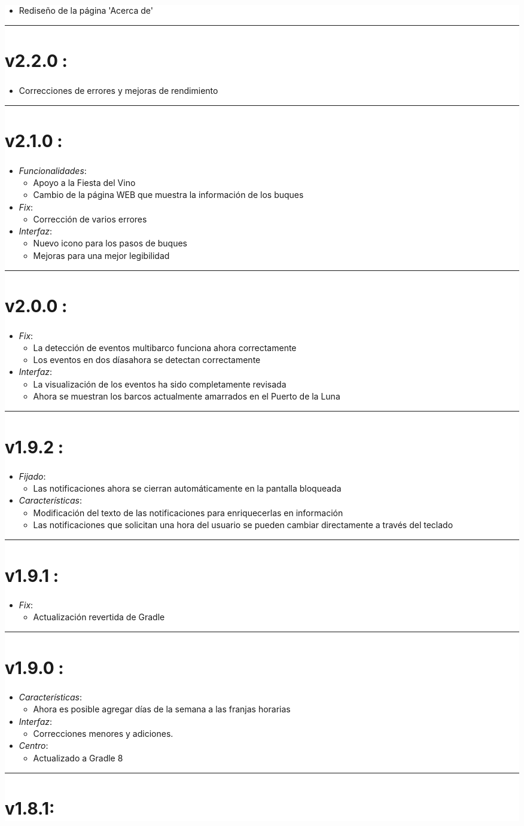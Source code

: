 - Rediseño de la página 'Acerca de'
***
# **v2.2.0** :

- Correcciones de errores y mejoras de rendimiento
***
# **v2.1.0** :

- *Funcionalidades*:
  - Apoyo a la Fiesta del Vino
  - Cambio de la página WEB que muestra la información de los buques
- *Fix*:
  - Corrección de varios errores
- *Interfaz*:
  - Nuevo icono para los pasos de buques
  - Mejoras para una mejor legibilidad
***
# **v2.0.0** :

- *Fix*:
  - La detección de eventos multibarco funciona ahora correctamente
  - Los eventos en dos díasahora se detectan correctamente
- *Interfaz*:
  - La visualización de los eventos ha sido completamente revisada
  - Ahora se muestran los barcos actualmente amarrados en el Puerto de la Luna
***
# **v1.9.2** :

- *Fijado*:
  - Las notificaciones ahora se cierran automáticamente en la pantalla bloqueada
- *Características*:
  - Modificación del texto de las notificaciones para enriquecerlas en información
  - Las notificaciones que solicitan una hora del usuario se pueden cambiar directamente a través del teclado
***
# **v1.9.1** :

- *Fix*:
  - Actualización revertida de Gradle
***
# **v1.9.0** :

- *Características*:
   - Ahora es posible agregar días de la semana a las franjas horarias
- *Interfaz*:
   - Correcciones menores y adiciones.
- *Centro*:
   - Actualizado a Gradle 8
***
# **v1.8.1**:
